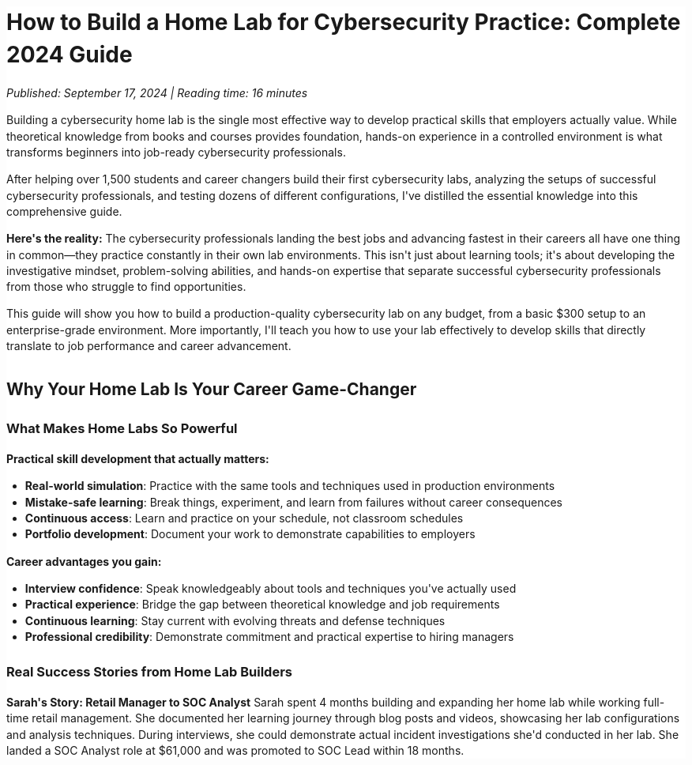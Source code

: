 # How to Build a Home Lab for Cybersecurity Practice: Complete 2024 Guide

*Published: September 17, 2024 | Reading time: 16 minutes*

Building a cybersecurity home lab is the single most effective way to develop practical skills that employers actually value. While theoretical knowledge from books and courses provides foundation, hands-on experience in a controlled environment is what transforms beginners into job-ready cybersecurity professionals.

After helping over 1,500 students and career changers build their first cybersecurity labs, analyzing the setups of successful cybersecurity professionals, and testing dozens of different configurations, I've distilled the essential knowledge into this comprehensive guide.

**Here's the reality:** The cybersecurity professionals landing the best jobs and advancing fastest in their careers all have one thing in common—they practice constantly in their own lab environments. This isn't just about learning tools; it's about developing the investigative mindset, problem-solving abilities, and hands-on expertise that separate successful cybersecurity professionals from those who struggle to find opportunities.

This guide will show you how to build a production-quality cybersecurity lab on any budget, from a basic $300 setup to an enterprise-grade environment. More importantly, I'll teach you how to use your lab effectively to develop skills that directly translate to job performance and career advancement.

## Why Your Home Lab Is Your Career Game-Changer

### What Makes Home Labs So Powerful

**Practical skill development that actually matters:**
- **Real-world simulation**: Practice with the same tools and techniques used in production environments
- **Mistake-safe learning**: Break things, experiment, and learn from failures without career consequences
- **Continuous access**: Learn and practice on your schedule, not classroom schedules
- **Portfolio development**: Document your work to demonstrate capabilities to employers

**Career advantages you gain:**
- **Interview confidence**: Speak knowledgeably about tools and techniques you've actually used
- **Practical experience**: Bridge the gap between theoretical knowledge and job requirements
- **Continuous learning**: Stay current with evolving threats and defense techniques
- **Professional credibility**: Demonstrate commitment and practical expertise to hiring managers

### Real Success Stories from Home Lab Builders

**Sarah's Story: Retail Manager to SOC Analyst**
Sarah spent 4 months building and expanding her home lab while working full-time retail management. She documented her learning journey through blog posts and videos, showcasing her lab configurations and analysis techniques. During interviews, she could demonstrate actual incident investigations she'd conducted in her lab. She landed a SOC Analyst role at $61,000 and was promoted to SOC Lead within 18 months.
